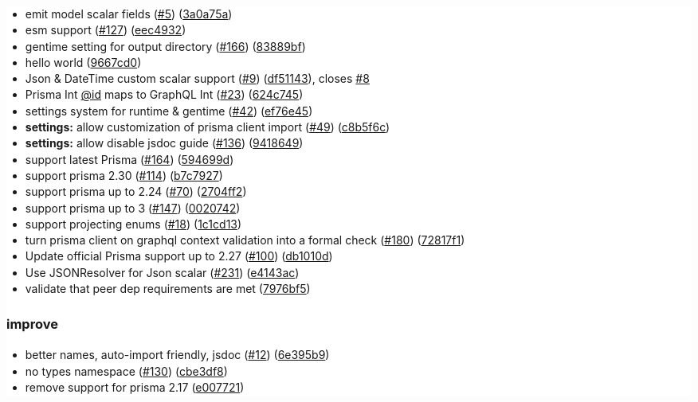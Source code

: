 * emit model scalar fields ([#5](https://github.com/prisma/nexus-prisma/issues/5)) ([3a0a75a](https://github.com/prisma/nexus-prisma/commit/3a0a75a4cb37c3ad4530520a851d13e3be33e93d))
* esm support ([#127](https://github.com/prisma/nexus-prisma/issues/127)) ([eec4932](https://github.com/prisma/nexus-prisma/commit/eec4932f83065e46ff92cac75108dff3a34b15d9))
* gentime setting for output directory ([#166](https://github.com/prisma/nexus-prisma/issues/166)) ([83889bf](https://github.com/prisma/nexus-prisma/commit/83889bffd8d2bb14d61ca78003cbdcee60ab538c))
* hello world ([9667cd0](https://github.com/prisma/nexus-prisma/commit/9667cd0aac5f9224f3f1ba51d51cbbac452d7d13))
* Json & DateTime custom scalar support ([#9](https://github.com/prisma/nexus-prisma/issues/9)) ([df51143](https://github.com/prisma/nexus-prisma/commit/df51143eec22faf1d8e7dd959b4832c233fec0f6)), closes [#8](https://github.com/prisma/nexus-prisma/issues/8)
* Prisma Int [@id](https://github.com/id) maps to GraphQL Int  ([#23](https://github.com/prisma/nexus-prisma/issues/23)) ([624c745](https://github.com/prisma/nexus-prisma/commit/624c745d91dd0a5f46b45031a031e5bce7848893))
* settings system for runtime & gentime ([#42](https://github.com/prisma/nexus-prisma/issues/42)) ([ef76e45](https://github.com/prisma/nexus-prisma/commit/ef76e45f4ca5abab72b78a19aed722098421f23e))
* **settings:** allow customization of prisma client import ([#49](https://github.com/prisma/nexus-prisma/issues/49)) ([c8b5f6c](https://github.com/prisma/nexus-prisma/commit/c8b5f6cd644ae3fa077d5a1b1678e637fee4ae07))
* **settings:** allow disable jsdoc guide ([#136](https://github.com/prisma/nexus-prisma/issues/136)) ([9418649](https://github.com/prisma/nexus-prisma/commit/94186497e8c60ae8fc44e29adf630f6798ed20ba))
* support latest Prisma ([#164](https://github.com/prisma/nexus-prisma/issues/164)) ([594699d](https://github.com/prisma/nexus-prisma/commit/594699dec47dfa721c57cce1837ff337f3408eb8))
* support prisma 2.30 ([#114](https://github.com/prisma/nexus-prisma/issues/114)) ([b7c7927](https://github.com/prisma/nexus-prisma/commit/b7c7927359ed06c7ada16d9debdefe5c1ac6c305))
* support prisma up to 2.24 ([#70](https://github.com/prisma/nexus-prisma/issues/70)) ([2704ff2](https://github.com/prisma/nexus-prisma/commit/2704ff2c0954cf591136bc7fbce6d6cd189f56c9))
* support prisma up to 3 ([#147](https://github.com/prisma/nexus-prisma/issues/147)) ([0020742](https://github.com/prisma/nexus-prisma/commit/0020742420a0271e5578dc38c94051bd1facfe4c))
* support projecting enums ([#18](https://github.com/prisma/nexus-prisma/issues/18)) ([1c1cd13](https://github.com/prisma/nexus-prisma/commit/1c1cd13f22d087e138a25bc44267f24fab24f941))
* turn prisma client on graphql context validation into a formal check ([#180](https://github.com/prisma/nexus-prisma/issues/180)) ([72817f1](https://github.com/prisma/nexus-prisma/commit/72817f1f673eac1d096e367f56a2f7e88a9be9a8))
* Update official Prisma support up to 2.27 ([#100](https://github.com/prisma/nexus-prisma/issues/100)) ([db1010d](https://github.com/prisma/nexus-prisma/commit/db1010dada0c3f74ca117779234dc45dc92a4f71))
* Use JSONResolver for Json scalar ([#231](https://github.com/prisma/nexus-prisma/issues/231)) ([e4143ac](https://github.com/prisma/nexus-prisma/commit/e4143ac9f80317fbfcf9f8b3bd39881052502dd0))
* validate that peer dep requirements are met ([7976bf5](https://github.com/prisma/nexus-prisma/commit/7976bf58117bd8545e649522253209039693a08b))


### improve

* better names, auto-import friendly, jsdoc ([#12](https://github.com/prisma/nexus-prisma/issues/12)) ([6e395b9](https://github.com/prisma/nexus-prisma/commit/6e395b9f6b9ac66c43c95fc92f6f5bf67b6da70e))
* no types namespace ([#130](https://github.com/prisma/nexus-prisma/issues/130)) ([cbe3df8](https://github.com/prisma/nexus-prisma/commit/cbe3df864b8cb65300f7a705706a717ed23cdabd))
* remove support for prisma 2.17 ([e007721](https://github.com/prisma/nexus-prisma/commit/e007721b44b07fd2cd4614b4e21e1e8f744ba19c))
